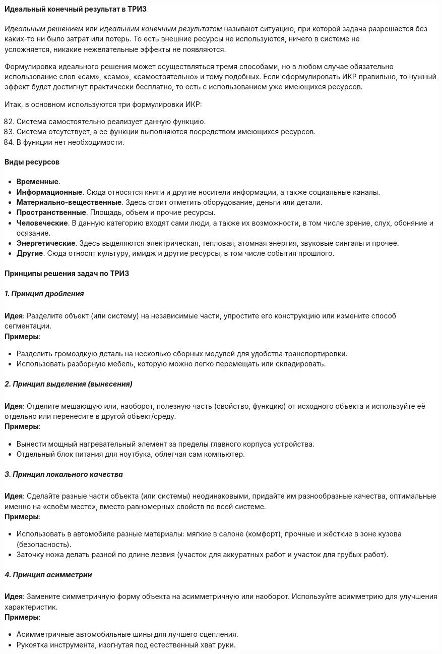 #### Идеальный конечный результат в ТРИЗ

_Идеальным решением_ или _идеальным конечным результатом_ называют ситуацию, при которой задача разрешается без каких-то ни было затрат или потерь. То есть внешние ресурсы не используются, ничего в системе не усложняется, никакие нежелательные эффекты не появляются.

Формулировка идеального решения может осуществляться тремя способами, но в любом случае обязательно использование слов «сам», «само», «самостоятельно» и тому подобных. Если сформулировать ИКР правильно, то нужный эффект будет достигнут практически бесплатно, то есть с использованием уже имеющихся ресурсов.

Итак, в основном используются три формулировки ИКР:

82. Система самостоятельно реализует данную функцию.
83. Система отсутствует, а ее функции выполняются посредством имеющихся ресурсов.
84. В функции нет необходимости.

#### Виды ресурсов
- **Временные**.
- **Информационные**. Сюда относятся книги и другие носители информации, а также социальные каналы.
- **Материально-вещественные**. Здесь стоит отметить оборудование, деньги или детали.
- **Пространственные**. Площадь, объем и прочие ресурсы.
- **Человеческие**. В данную категорию входят сами люди, а также их возможности, в том числе зрение, слух, обоняние и осязание.
- **Энергетические**. Здесь выделяются электрическая, тепловая, атомная энергия, звуковые сингалы и прочее.
- **Другие**. Сюда относят культуру, имидж и другие ресурсы, в том числе события прошлого.
#### Принципы решения задач по ТРИЗ

##### 1. Принцип дробления
**Идея**: Разделите объект (или систему) на независимые части, упростите его конструкцию или измените способ сегментации.  
**Примеры**:  
- Разделить громоздкую деталь на несколько сборных модулей для удобства транспортировки.  
- Использовать разборную мебель, которую можно легко перемещать или складировать.

##### 2. Принцип выделения (вынесения)
**Идея**: Отделите мешающую или, наоборот, полезную часть (свойство, функцию) от исходного объекта и используйте её отдельно или перенесите в другой объект/среду.  
**Примеры**:  
- Вынести мощный нагревательный элемент за пределы главного корпуса устройства.  
- Отдельный блок питания для ноутбука, облегчая сам компьютер.

##### 3. Принцип локального качества
**Идея**: Сделайте разные части объекта (или системы) неодинаковыми, придайте им разнообразные качества, оптимальные именно на «своём месте», вместо равномерных свойств по всей системе.  
**Примеры**:  
- Использовать в автомобиле разные материалы: мягкие в салоне (комфорт), прочные и жёсткие в зоне кузова (безопасность).  
- Заточку ножа делать разной по длине лезвия (участок для аккуратных работ и участок для грубых работ).

##### 4. Принцип асимметрии
**Идея**: Замените симметричную форму объекта на асимметричную или наоборот. Используйте асимметрию для улучшения характеристик.  
**Примеры**:  
- Асимметричные автомобильные шины для лучшего сцепления.  
- Рукоятка инструмента, изогнутая под естественный хват руки.
